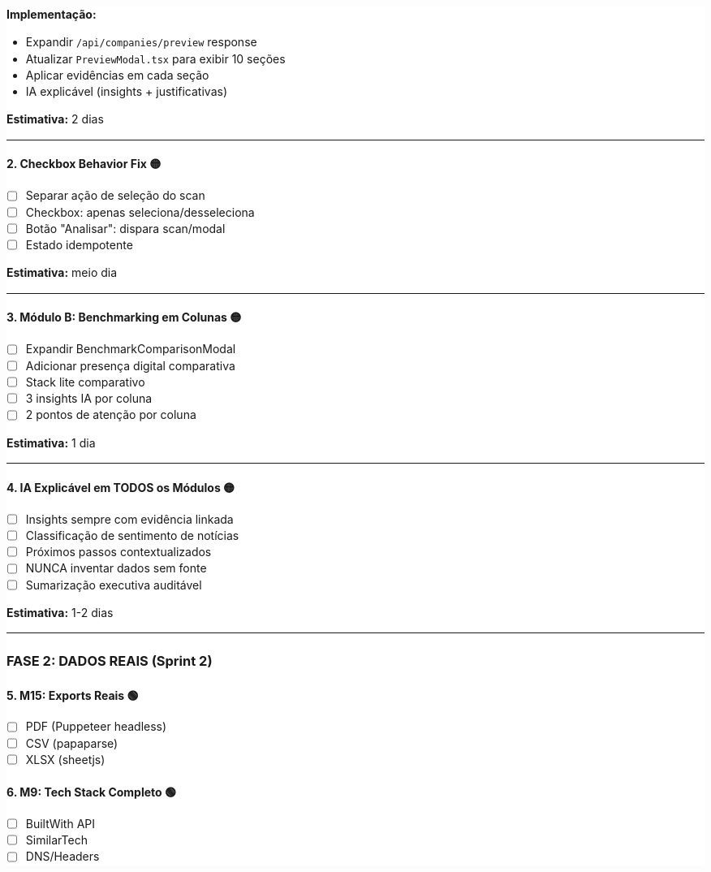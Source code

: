 **Implementação:**
- Expandir `/api/companies/preview` response
- Atualizar `PreviewModal.tsx` para exibir 10 seções
- Aplicar evidências em cada seção
- IA explicável (insights + justificativas)

**Estimativa:** 2 dias

---

#### 2. **Checkbox Behavior Fix** 🟡
- [ ] Separar ação de seleção do scan
- [ ] Checkbox: apenas seleciona/desseleciona
- [ ] Botão "Analisar": dispara scan/modal
- [ ] Estado idempotente

**Estimativa:** meio dia

---

#### 3. **Módulo B: Benchmarking em Colunas** 🟡
- [ ] Expandir BenchmarkComparisonModal
- [ ] Adicionar presença digital comparativa
- [ ] Stack lite comparativo
- [ ] 3 insights IA por coluna
- [ ] 2 pontos de atenção por coluna

**Estimativa:** 1 dia

---

#### 4. **IA Explicável em TODOS os Módulos** 🟡
- [ ] Insights sempre com evidência linkada
- [ ] Classificação de sentimento de notícias
- [ ] Próximos passos contextualizados
- [ ] NUNCA inventar dados sem fonte
- [ ] Sumarização executiva auditável

**Estimativa:** 1-2 dias

---

### FASE 2: DADOS REAIS (Sprint 2)

#### 5. **M15: Exports Reais** 🟢
- [ ] PDF (Puppeteer headless)
- [ ] CSV (papaparse)
- [ ] XLSX (sheetjs)

#### 6. **M9: Tech Stack Completo** 🟢
- [ ] BuiltWith API
- [ ] SimilarTech
- [ ] DNS/Headers
